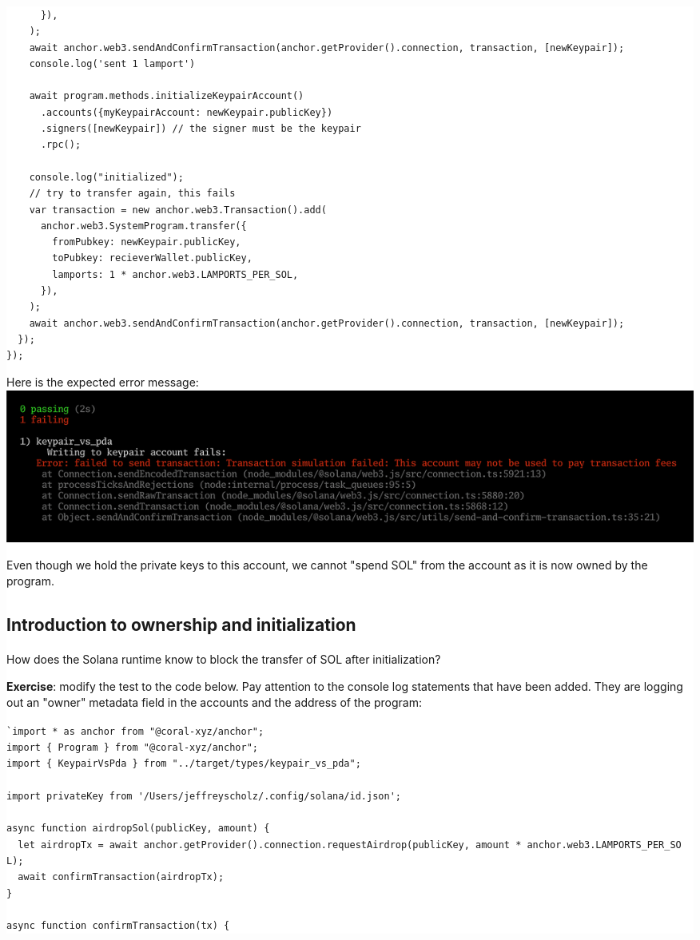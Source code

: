 ```
      }),
    );
    await anchor.web3.sendAndConfirmTransaction(anchor.getProvider().connection, transaction, [newKeypair]);
    console.log('sent 1 lamport')

    await program.methods.initializeKeypairAccount()
      .accounts({myKeypairAccount: newKeypair.publicKey})
      .signers([newKeypair]) // the signer must be the keypair
      .rpc();

    console.log("initialized");
    // try to transfer again, this fails
    var transaction = new anchor.web3.Transaction().add(
      anchor.web3.SystemProgram.transfer({
        fromPubkey: newKeypair.publicKey,
        toPubkey: recieverWallet.publicKey,
        lamports: 1 * anchor.web3.LAMPORTS_PER_SOL,
      }),
    );
    await anchor.web3.sendAndConfirmTransaction(anchor.getProvider().connection, transaction, [newKeypair]);
  });
});
```

Here is the expected error message:
![alt text](image-1.png)

Even though we hold the private keys to this account, we cannot "spend SOL" from the account as it is now owned by the program.

Introduction to ownership and initialization
--------------------------------------------

How does the Solana runtime know to block the transfer of SOL after initialization?

**Exercise**: modify the test to the code below. Pay attention to the console log statements that have been added. They are logging out an "owner" metadata field in the accounts and the address of the program:

```
`import * as anchor from "@coral-xyz/anchor";
import { Program } from "@coral-xyz/anchor";
import { KeypairVsPda } from "../target/types/keypair_vs_pda";

import privateKey from '/Users/jeffreyscholz/.config/solana/id.json';

async function airdropSol(publicKey, amount) {
  let airdropTx = await anchor.getProvider().connection.requestAirdrop(publicKey, amount * anchor.web3.LAMPORTS_PER_SOL);
  await confirmTransaction(airdropTx);
}

async function confirmTransaction(tx) {
```